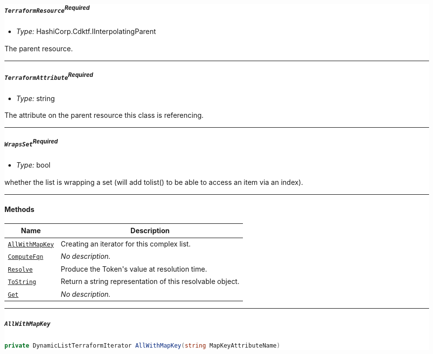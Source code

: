 ##### `TerraformResource`<sup>Required</sup> <a name="TerraformResource" id="@cdktf/provider-cloudflare.dataCloudflareKeylessCertificates.DataCloudflareKeylessCertificatesResultList.Initializer.parameter.terraformResource"></a>

- *Type:* HashiCorp.Cdktf.IInterpolatingParent

The parent resource.

---

##### `TerraformAttribute`<sup>Required</sup> <a name="TerraformAttribute" id="@cdktf/provider-cloudflare.dataCloudflareKeylessCertificates.DataCloudflareKeylessCertificatesResultList.Initializer.parameter.terraformAttribute"></a>

- *Type:* string

The attribute on the parent resource this class is referencing.

---

##### `WrapsSet`<sup>Required</sup> <a name="WrapsSet" id="@cdktf/provider-cloudflare.dataCloudflareKeylessCertificates.DataCloudflareKeylessCertificatesResultList.Initializer.parameter.wrapsSet"></a>

- *Type:* bool

whether the list is wrapping a set (will add tolist() to be able to access an item via an index).

---

#### Methods <a name="Methods" id="Methods"></a>

| **Name** | **Description** |
| --- | --- |
| <code><a href="#@cdktf/provider-cloudflare.dataCloudflareKeylessCertificates.DataCloudflareKeylessCertificatesResultList.allWithMapKey">AllWithMapKey</a></code> | Creating an iterator for this complex list. |
| <code><a href="#@cdktf/provider-cloudflare.dataCloudflareKeylessCertificates.DataCloudflareKeylessCertificatesResultList.computeFqn">ComputeFqn</a></code> | *No description.* |
| <code><a href="#@cdktf/provider-cloudflare.dataCloudflareKeylessCertificates.DataCloudflareKeylessCertificatesResultList.resolve">Resolve</a></code> | Produce the Token's value at resolution time. |
| <code><a href="#@cdktf/provider-cloudflare.dataCloudflareKeylessCertificates.DataCloudflareKeylessCertificatesResultList.toString">ToString</a></code> | Return a string representation of this resolvable object. |
| <code><a href="#@cdktf/provider-cloudflare.dataCloudflareKeylessCertificates.DataCloudflareKeylessCertificatesResultList.get">Get</a></code> | *No description.* |

---

##### `AllWithMapKey` <a name="AllWithMapKey" id="@cdktf/provider-cloudflare.dataCloudflareKeylessCertificates.DataCloudflareKeylessCertificatesResultList.allWithMapKey"></a>

```csharp
private DynamicListTerraformIterator AllWithMapKey(string MapKeyAttributeName)
```
